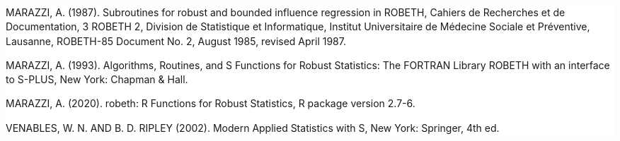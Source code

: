 MARAZZI, A. (1987). Subroutines for robust and bounded influence regression in ROBETH, Cahiers
de Recherches et de Documentation, 3 ROBETH 2, Division de Statistique et Informatique, Institut Universitaire de Médecine Sociale et Préventive, Lausanne, ROBETH-85 Document No. 2, August
1985, revised April 1987.

MARAZZI, A. (1993). Algorithms, Routines, and S Functions for Robust Statistics: The FORTRAN Library
ROBETH with an interface to S-PLUS, New York: Chapman & Hall.

MARAZZI, A. (2020). robeth: R Functions for Robust Statistics, R package version 2.7-6.

VENABLES, W. N. AND B. D. RIPLEY (2002). Modern Applied Statistics with S, New York: Springer, 4th ed.